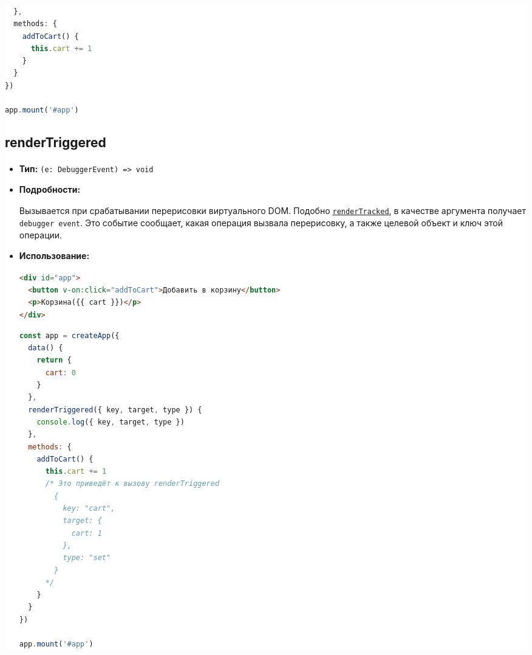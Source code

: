   ```js
    },
    methods: {
      addToCart() {
        this.cart += 1
      }
    }
  })

  app.mount('#app')
  ```

## renderTriggered

- **Тип:** `(e: DebuggerEvent) => void`

- **Подробности:**

  Вызывается при срабатывании перерисовки виртуального DOM. Подобно [`renderTracked`](#rendertracked), в качестве аргумента получает `debugger event`. Это событие сообщает, какая операция вызвала перерисовку, а также целевой объект и ключ этой операции.

- **Использование:**

  ```html
  <div id="app">
    <button v-on:click="addToCart">Добавить в корзину</button>
    <p>Корзина({{ cart }})</p>
  </div>
  ```

  ```js
  const app = createApp({
    data() {
      return {
        cart: 0
      }
    },
    renderTriggered({ key, target, type }) {
      console.log({ key, target, type })
    },
    methods: {
      addToCart() {
        this.cart += 1
        /* Это приведёт к вызову renderTriggered
          {
            key: "cart",
            target: {
              cart: 1
            },
            type: "set"
          }
        */
      }
    }
  })

  app.mount('#app')
  ```
